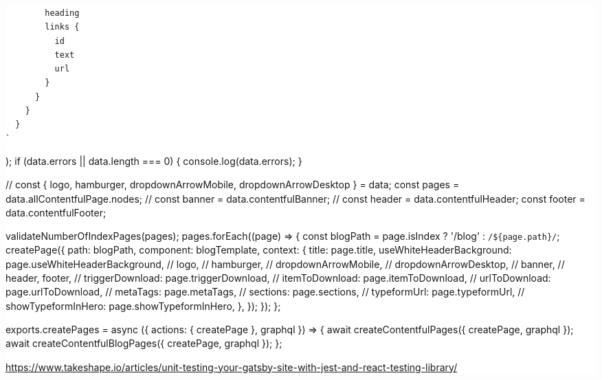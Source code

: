             heading
            links {
              id
              text
              url
            }
          }
        }
      }
    `

);
if (data.errors || data.length === 0) {
console.log(data.errors);
}

// const { logo, hamburger, dropdownArrowMobile, dropdownArrowDesktop } = data;
const pages = data.allContentfulPage.nodes;
// const banner = data.contentfulBanner;
// const header = data.contentfulHeader;
const footer = data.contentfulFooter;

validateNumberOfIndexPages(pages);
pages.forEach((page) => {
const blogPath = page.isIndex ? '/blog' : `/${page.path}/`;
createPage({
path: blogPath,
component: blogTemplate,
context: {
title: page.title,
useWhiteHeaderBackground: page.useWhiteHeaderBackground,
// logo,
// hamburger,
// dropdownArrowMobile,
// dropdownArrowDesktop,
// banner,
// header,
footer,
// triggerDownload: page.triggerDownload,
// itemToDownload: page.itemToDownload,
// urlToDownload: page.urlToDownload,
// metaTags: page.metaTags,
// sections: page.sections,
// typeformUrl: page.typeformUrl,
// showTypeformInHero: page.showTypeformInHero,
},
});
});
};

exports.createPages = async ({ actions: { createPage }, graphql }) => {
await createContentfulPages({ createPage, graphql });
await createContentfulBlogPages({ createPage, graphql });
};

https://www.takeshape.io/articles/unit-testing-your-gatsby-site-with-jest-and-react-testing-library/
